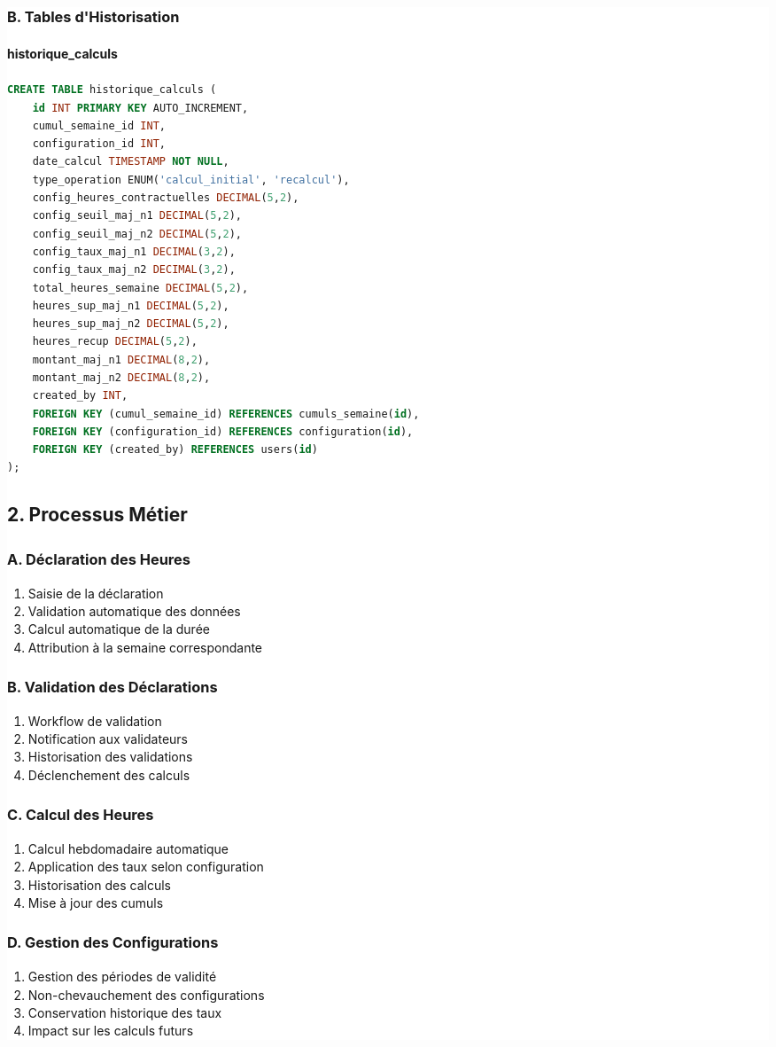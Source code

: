
### B. Tables d'Historisation

#### historique_calculs
```sql
CREATE TABLE historique_calculs (
    id INT PRIMARY KEY AUTO_INCREMENT,
    cumul_semaine_id INT,
    configuration_id INT,
    date_calcul TIMESTAMP NOT NULL,
    type_operation ENUM('calcul_initial', 'recalcul'),
    config_heures_contractuelles DECIMAL(5,2),
    config_seuil_maj_n1 DECIMAL(5,2),
    config_seuil_maj_n2 DECIMAL(5,2),
    config_taux_maj_n1 DECIMAL(3,2),
    config_taux_maj_n2 DECIMAL(3,2),
    total_heures_semaine DECIMAL(5,2),
    heures_sup_maj_n1 DECIMAL(5,2),
    heures_sup_maj_n2 DECIMAL(5,2),
    heures_recup DECIMAL(5,2),
    montant_maj_n1 DECIMAL(8,2),
    montant_maj_n2 DECIMAL(8,2),
    created_by INT,
    FOREIGN KEY (cumul_semaine_id) REFERENCES cumuls_semaine(id),
    FOREIGN KEY (configuration_id) REFERENCES configuration(id),
    FOREIGN KEY (created_by) REFERENCES users(id)
);
```

## 2. Processus Métier

### A. Déclaration des Heures
1. Saisie de la déclaration
2. Validation automatique des données
3. Calcul automatique de la durée
4. Attribution à la semaine correspondante

### B. Validation des Déclarations
1. Workflow de validation
2. Notification aux validateurs
3. Historisation des validations
4. Déclenchement des calculs

### C. Calcul des Heures
1. Calcul hebdomadaire automatique
2. Application des taux selon configuration
3. Historisation des calculs
4. Mise à jour des cumuls

### D. Gestion des Configurations
1. Gestion des périodes de validité
2. Non-chevauchement des configurations
3. Conservation historique des taux
4. Impact sur les calculs futurs
